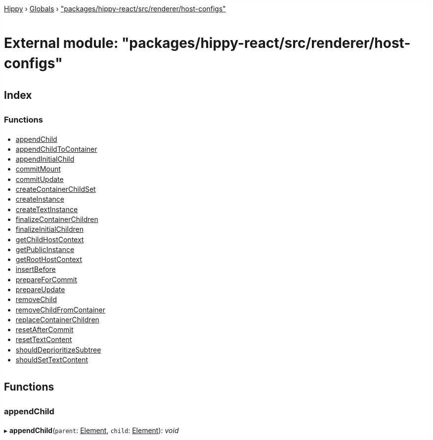 [Hippy](../README.md) › [Globals](../globals.md) › ["packages/hippy-react/src/renderer/host-configs"](_packages_hippy_react_src_renderer_host_configs_.md)

# External module: "packages/hippy-react/src/renderer/host-configs"

## Index

### Functions

* [appendChild](_packages_hippy_react_src_renderer_host_configs_.md#appendchild)
* [appendChildToContainer](_packages_hippy_react_src_renderer_host_configs_.md#appendchildtocontainer)
* [appendInitialChild](_packages_hippy_react_src_renderer_host_configs_.md#appendinitialchild)
* [commitMount](_packages_hippy_react_src_renderer_host_configs_.md#commitmount)
* [commitUpdate](_packages_hippy_react_src_renderer_host_configs_.md#commitupdate)
* [createContainerChildSet](_packages_hippy_react_src_renderer_host_configs_.md#createcontainerchildset)
* [createInstance](_packages_hippy_react_src_renderer_host_configs_.md#createinstance)
* [createTextInstance](_packages_hippy_react_src_renderer_host_configs_.md#createtextinstance)
* [finalizeContainerChildren](_packages_hippy_react_src_renderer_host_configs_.md#finalizecontainerchildren)
* [finalizeInitialChildren](_packages_hippy_react_src_renderer_host_configs_.md#finalizeinitialchildren)
* [getChildHostContext](_packages_hippy_react_src_renderer_host_configs_.md#getchildhostcontext)
* [getPublicInstance](_packages_hippy_react_src_renderer_host_configs_.md#getpublicinstance)
* [getRootHostContext](_packages_hippy_react_src_renderer_host_configs_.md#getroothostcontext)
* [insertBefore](_packages_hippy_react_src_renderer_host_configs_.md#insertbefore)
* [prepareForCommit](_packages_hippy_react_src_renderer_host_configs_.md#prepareforcommit)
* [prepareUpdate](_packages_hippy_react_src_renderer_host_configs_.md#prepareupdate)
* [removeChild](_packages_hippy_react_src_renderer_host_configs_.md#removechild)
* [removeChildFromContainer](_packages_hippy_react_src_renderer_host_configs_.md#removechildfromcontainer)
* [replaceContainerChildren](_packages_hippy_react_src_renderer_host_configs_.md#replacecontainerchildren)
* [resetAfterCommit](_packages_hippy_react_src_renderer_host_configs_.md#resetaftercommit)
* [resetTextContent](_packages_hippy_react_src_renderer_host_configs_.md#resettextcontent)
* [shouldDeprioritizeSubtree](_packages_hippy_react_src_renderer_host_configs_.md#shoulddeprioritizesubtree)
* [shouldSetTextContent](_packages_hippy_react_src_renderer_host_configs_.md#shouldsettextcontent)

## Functions

###  appendChild

▸ **appendChild**(`parent`: [Element](../interfaces/_packages_hippy_react_web_src_adapters_apply_layout_.layoutelement.md#element), `child`: [Element](../interfaces/_packages_hippy_react_web_src_adapters_apply_layout_.layoutelement.md#element)): *void*
